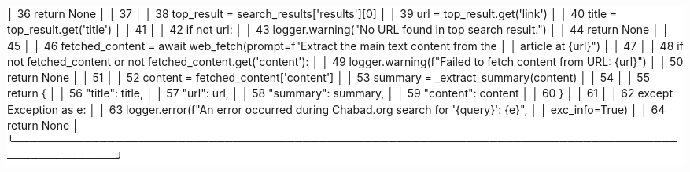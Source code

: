  │    36             return None                                                                     │
 │    37                                                                                             │
 │    38         top_result = search_results['results'][0]                                           │
 │    39         url = top_result.get('link')                                                        │
 │    40         title = top_result.get('title')                                                     │
 │    41                                                                                             │
 │    42         if not url:                                                                         │
 │    43             logger.warning("No URL found in top search result.")                            │
 │    44             return None                                                                     │
 │    45                                                                                             │
 │    46         fetched_content = await web_fetch(prompt=f"Extract the main text content from the   │
 │       article at {url}")                                                                          │
 │    47                                                                                             │
 │    48         if not fetched_content or not fetched_content.get('content'):                       │
 │    49             logger.warning(f"Failed to fetch content from URL: {url}")                      │
 │    50             return None                                                                     │
 │    51                                                                                             │
 │    52         content = fetched_content['content']                                                │
 │    53         summary = _extract_summary(content)                                                 │
 │    54                                                                                             │
 │    55         return {                                                                            │
 │    56             "title": title,                                                                 │
 │    57             "url": url,                                                                     │
 │    58             "summary": summary,                                                             │
 │    59             "content": content                                                              │
 │    60         }                                                                                   │
 │    61                                                                                             │
 │    62     except Exception as e:                                                                  │
 │    63         logger.error(f"An error occurred during Chabad.org search for '{query}': {e}",      │
 │       exc_info=True)                                                                              │
 │    64         return None                                                                         │
 ╰───────────────────────────────────────────────────────────────────────────────────────────────────╯